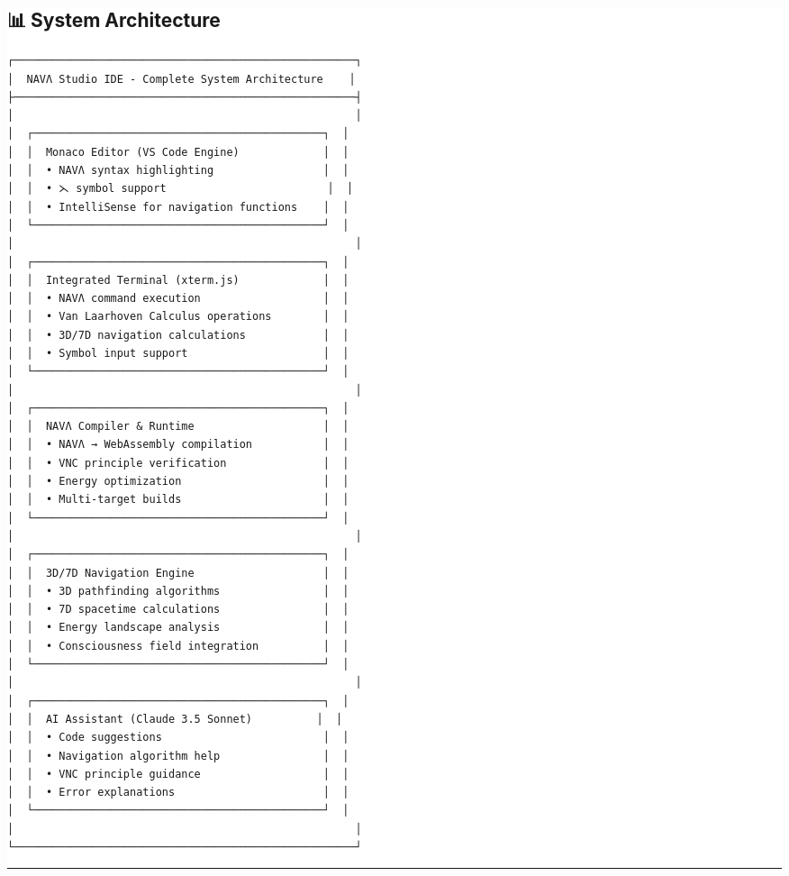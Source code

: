 ## 📊 **System Architecture**

```
┌─────────────────────────────────────────────────────┐
│  NAVΛ Studio IDE - Complete System Architecture    │
├─────────────────────────────────────────────────────┤
│                                                     │
│  ┌─────────────────────────────────────────────┐  │
│  │  Monaco Editor (VS Code Engine)             │  │
│  │  • NAVΛ syntax highlighting                 │  │
│  │  • ⋋ symbol support                         │  │
│  │  • IntelliSense for navigation functions    │  │
│  └─────────────────────────────────────────────┘  │
│                                                     │
│  ┌─────────────────────────────────────────────┐  │
│  │  Integrated Terminal (xterm.js)             │  │
│  │  • NAVΛ command execution                   │  │
│  │  • Van Laarhoven Calculus operations        │  │
│  │  • 3D/7D navigation calculations            │  │
│  │  • Symbol input support                     │  │
│  └─────────────────────────────────────────────┘  │
│                                                     │
│  ┌─────────────────────────────────────────────┐  │
│  │  NAVΛ Compiler & Runtime                    │  │
│  │  • NAVΛ → WebAssembly compilation           │  │
│  │  • VNC principle verification               │  │
│  │  • Energy optimization                      │  │
│  │  • Multi-target builds                      │  │
│  └─────────────────────────────────────────────┘  │
│                                                     │
│  ┌─────────────────────────────────────────────┐  │
│  │  3D/7D Navigation Engine                    │  │
│  │  • 3D pathfinding algorithms                │  │
│  │  • 7D spacetime calculations                │  │
│  │  • Energy landscape analysis                │  │
│  │  • Consciousness field integration          │  │
│  └─────────────────────────────────────────────┘  │
│                                                     │
│  ┌─────────────────────────────────────────────┐  │
│  │  AI Assistant (Claude 3.5 Sonnet)          │  │
│  │  • Code suggestions                         │  │
│  │  • Navigation algorithm help                │  │
│  │  • VNC principle guidance                   │  │
│  │  • Error explanations                       │  │
│  └─────────────────────────────────────────────┘  │
│                                                     │
└─────────────────────────────────────────────────────┘
```

---
